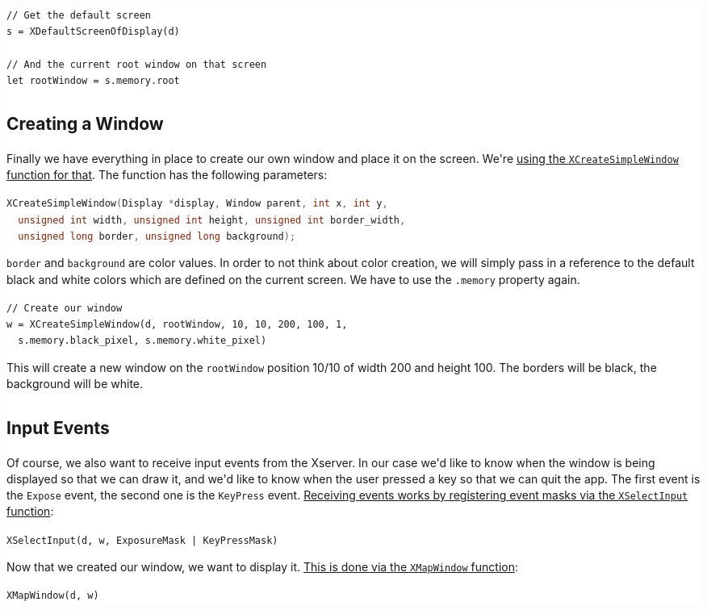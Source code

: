 ``` {.swift}
// Get the default screen
s = XDefaultScreenOfDisplay(d)

// And the current root window on that screen
let rootWindow = s.memory.root
```

## Creating a Window

Finally we have everything in place to create our own window and place
it on the screen. We\'re [using the `XCreateSimpleWindow` function for
that](http://linux.die.net/man/3/xcreatesimplewindow). The function has
the following parameters:

``` {.c org-language="C"}
XCreateSimpleWindow(Display *display, Window parent, int x, int y, 
  unsigned int width, unsigned int height, unsigned int border_width, 
  unsigned long border, unsigned long background);
```

`border` and `background` are color values. In order to not think about
color creation, we will simply pass in a reference to the default black
and white colors which are defined on the current screen. We have to use
the `.memory` property again.

``` {.swift}
// Create our window
w = XCreateSimpleWindow(d, rootWindow, 10, 10, 200, 100, 1, 
  s.memory.black_pixel, s.memory.white_pixel)
```

This will create a new window on the `rootWindow` position 10/10 of
width 200 and height 100. The borders will be black, the background will
be white.

## Input Events

Of course, we also want to receive input events from the Xserver. In our
case we\'d like to know when the window is being displayed so that we
can draw it, and we\'d like to know when the user pressed a key so that
we can quit the app. The first event is the `Expose` event, the second
one is the `KeyPress` event. [Receiving events works by registering
event masks via the `XSelectInput`
function](http://tronche.com/gui/x/xlib/event-handling/XSelectInput.html):

``` {.swift}
XSelectInput(d, w, ExposureMask | KeyPressMask)
```

Now that we created our window, we want to display it. [This is done via
the `XMapWindow`
function](http://tronche.com/gui/x/xlib/window/XMapWindow.html):

``` {.swift}
XMapWindow(d, w)
```
